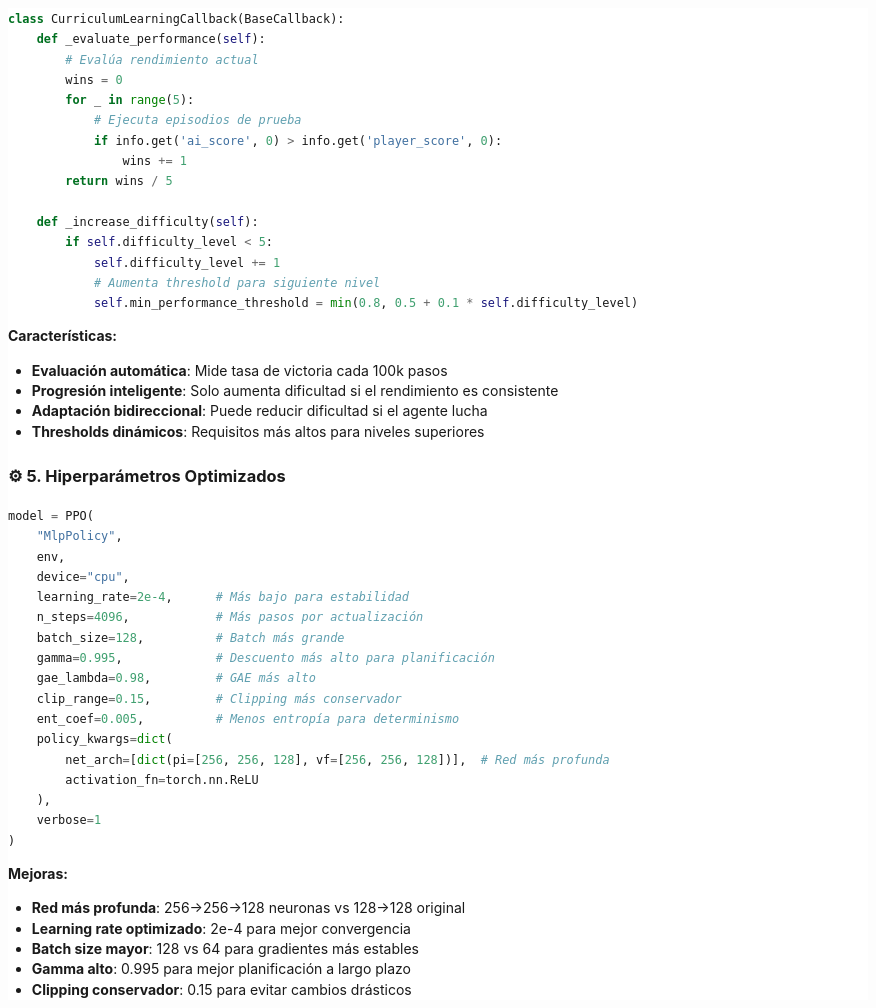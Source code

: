 ```python
class CurriculumLearningCallback(BaseCallback):
    def _evaluate_performance(self):
        # Evalúa rendimiento actual
        wins = 0
        for _ in range(5):
            # Ejecuta episodios de prueba
            if info.get('ai_score', 0) > info.get('player_score', 0):
                wins += 1
        return wins / 5
    
    def _increase_difficulty(self):
        if self.difficulty_level < 5:
            self.difficulty_level += 1
            # Aumenta threshold para siguiente nivel
            self.min_performance_threshold = min(0.8, 0.5 + 0.1 * self.difficulty_level)
```

**Características:**
- **Evaluación automática**: Mide tasa de victoria cada 100k pasos
- **Progresión inteligente**: Solo aumenta dificultad si el rendimiento es consistente
- **Adaptación bidireccional**: Puede reducir dificultad si el agente lucha
- **Thresholds dinámicos**: Requisitos más altos para niveles superiores

### ⚙️ 5. Hiperparámetros Optimizados

```python
model = PPO(
    "MlpPolicy",
    env,
    device="cpu",
    learning_rate=2e-4,      # Más bajo para estabilidad
    n_steps=4096,            # Más pasos por actualización
    batch_size=128,          # Batch más grande
    gamma=0.995,             # Descuento más alto para planificación
    gae_lambda=0.98,         # GAE más alto
    clip_range=0.15,         # Clipping más conservador
    ent_coef=0.005,          # Menos entropía para determinismo
    policy_kwargs=dict(
        net_arch=[dict(pi=[256, 256, 128], vf=[256, 256, 128])],  # Red más profunda
        activation_fn=torch.nn.ReLU
    ),
    verbose=1
)
```

**Mejoras:**
- **Red más profunda**: 256→256→128 neuronas vs 128→128 original
- **Learning rate optimizado**: 2e-4 para mejor convergencia
- **Batch size mayor**: 128 vs 64 para gradientes más estables
- **Gamma alto**: 0.995 para mejor planificación a largo plazo
- **Clipping conservador**: 0.15 para evitar cambios drásticos
